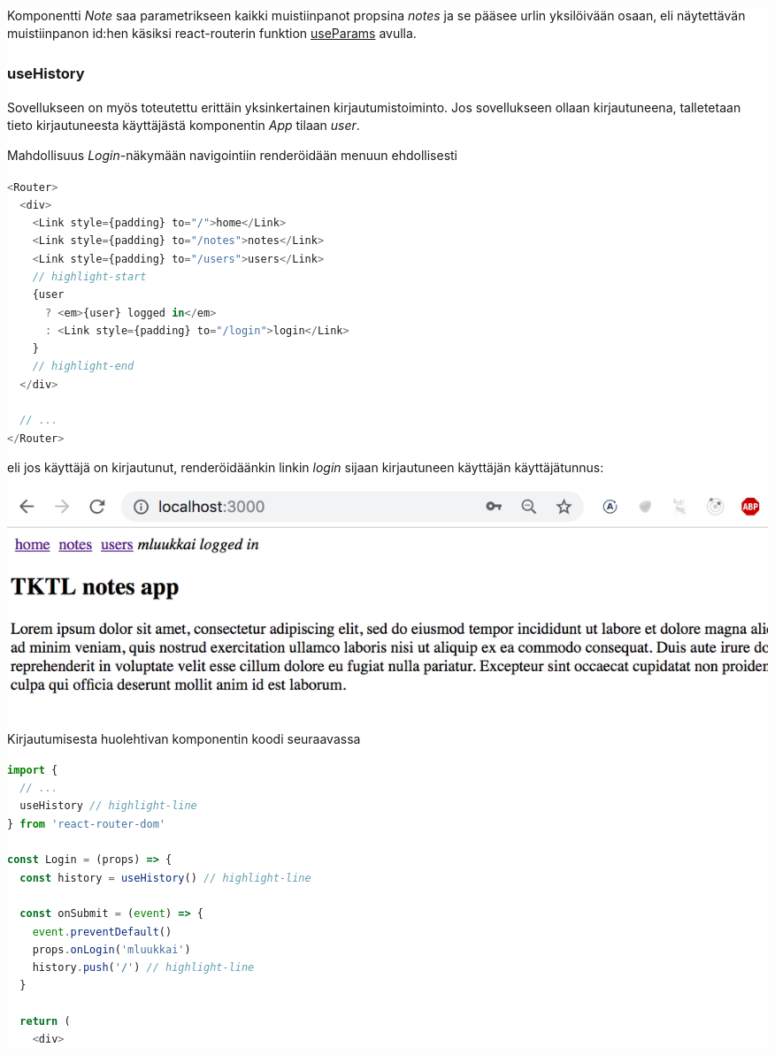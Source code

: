 Komponentti _Note_ saa parametrikseen kaikki muistiinpanot propsina <i>notes</i> ja se pääsee urlin yksilöivään osaan, eli näytettävän muistiinpanon id:hen käsiksi  react-routerin funktion [useParams](https://reacttraining.com/react-router/web/api/Hooks/useparams) avulla. 

### useHistory

Sovellukseen on myös toteutettu erittäin yksinkertainen kirjautumistoiminto. Jos sovellukseen ollaan kirjautuneena, talletetaan tieto kirjautuneesta käyttäjästä komponentin <i>App</i> tilaan <i>user</i>.

Mahdollisuus <i>Login</i>-näkymään navigointiin renderöidään menuun ehdollisesti

```js
<Router>
  <div>
    <Link style={padding} to="/">home</Link>
    <Link style={padding} to="/notes">notes</Link>
    <Link style={padding} to="/users">users</Link>
    // highlight-start
    {user
      ? <em>{user} logged in</em>
      : <Link style={padding} to="/login">login</Link>
    }
    // highlight-end
  </div>

  // ...
</Router>
```

eli jos käyttäjä on kirjautunut, renderöidäänkin linkin <i>login</i> sijaan kirjautuneen käyttäjän käyttäjätunnus:

![](../../images/7/4a.png)

Kirjautumisesta huolehtivan komponentin koodi seuraavassa

```js
import {
  // ...
  useHistory // highlight-line
} from 'react-router-dom'

const Login = (props) => {
  const history = useHistory() // highlight-line

  const onSubmit = (event) => {
    event.preventDefault()
    props.onLogin('mluukkai')
    history.push('/') // highlight-line
  }

  return (
    <div>
```